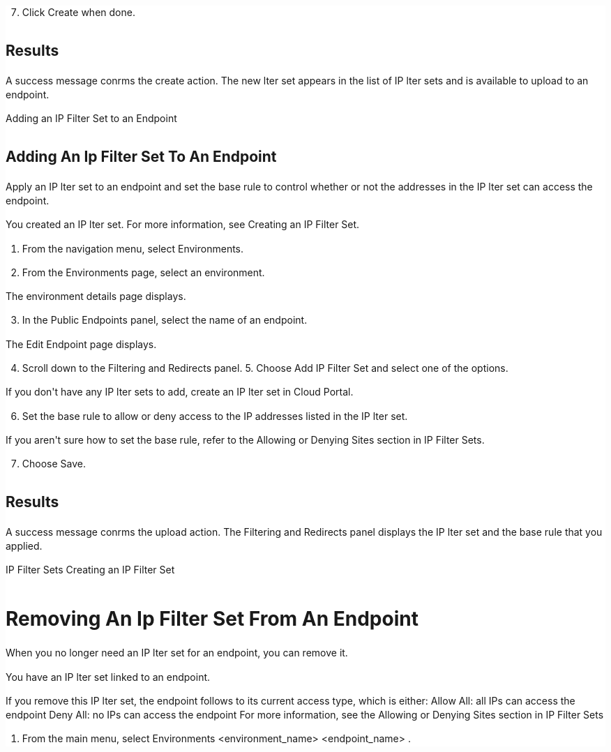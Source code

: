 7. Click Create when done.

## Results

A success message conrms the create action. The new lter set appears in the list of IP lter sets and is available to upload to an endpoint.

Adding an IP Filter Set to an Endpoint

## Adding An Ip Filter Set To An Endpoint

Apply an IP lter set to an endpoint and set the base rule to control whether or not the addresses in the IP lter set can access the endpoint.

You created an IP lter set. For more information, see Creating an IP Filter Set.

1. From the navigation menu, select Environments.

2. From the Environments page, select an environment.

The environment details page displays.

3. In the Public Endpoints panel, select the name of an endpoint.

The Edit Endpoint page displays.

4. Scroll down to the Filtering and Redirects panel. 5. Choose Add IP Filter Set and select one of the options.

If you don't have any IP lter sets to add, create an IP lter set in Cloud Portal.

6. Set the base rule to allow or deny access to the IP addresses listed in the IP lter set.

If you aren't sure how to set the base rule, refer to the Allowing or Denying Sites section in IP Filter Sets.

7. Choose Save.

## Results

A success message conrms the upload action. The Filtering and Redirects panel displays the IP lter set and the base rule that you applied.

IP Filter Sets Creating an IP Filter Set

# Removing An Ip Filter Set From An Endpoint

When you no longer need an IP lter set for an endpoint, you can remove it.

You have an IP lter set linked to an endpoint.

If you remove this IP lter set, the endpoint follows to its current access type, which is either:
Allow All: all IPs can access the endpoint Deny All: no IPs can access the endpoint For more information, see the Allowing or Denying Sites section in IP Filter Sets

1. From the main menu, select Environments <environment_name> <endpoint_name> .
